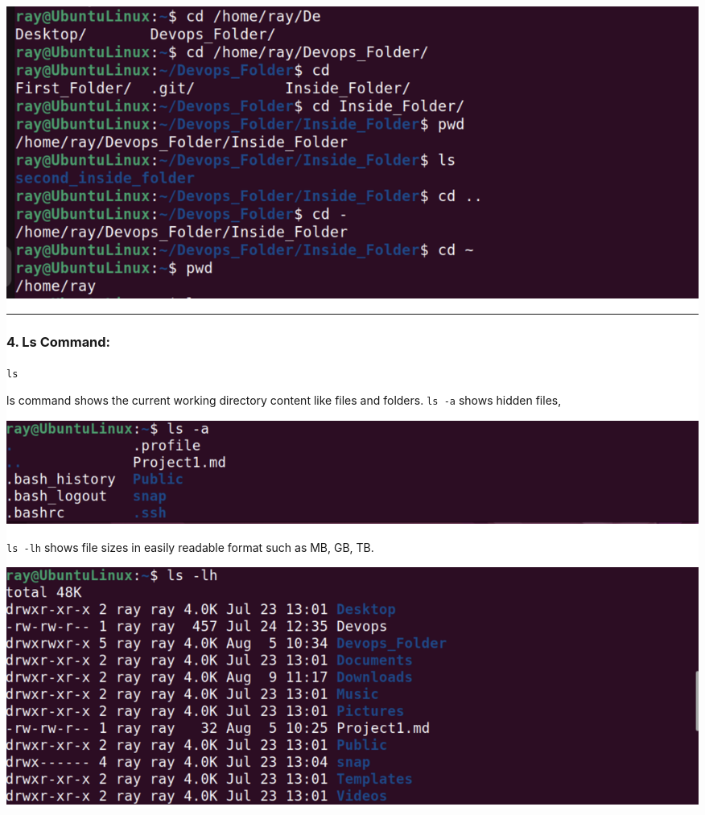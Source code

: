 ![cd](images/cd.png)

---

### 4. Ls Command:


`ls`

ls command shows the current working directory content like files and folders.  `ls -a` shows hidden files, 

![ls-a](images/ls-a.png)

`ls -lh` shows file sizes in easily readable format such as MB, GB, TB. 

![ls-lh](images/ls-lh.png)
